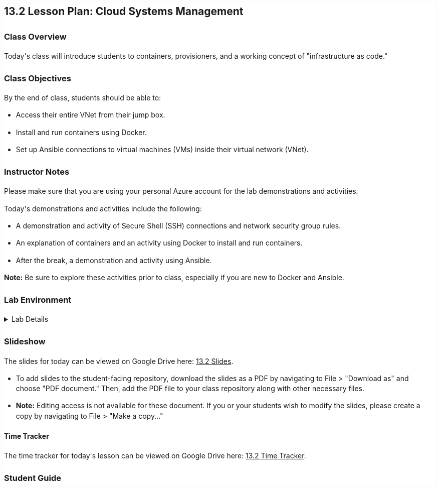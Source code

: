 ## 13.2 Lesson Plan: Cloud Systems Management

### Class Overview

Today's class will introduce students to containers, provisioners, and a working concept of "infrastructure as code."

### Class Objectives

By the end of class, students should be able to:

- Access their entire VNet from their jump box.

- Install and run containers using Docker.

- Set up Ansible connections to virtual machines (VMs) inside their virtual network (VNet).

### Instructor Notes

Please make sure that you are using your personal Azure account for the lab demonstrations and activities.

Today's demonstrations and activities include the following:

- A demonstration and activity of Secure Shell (SSH) connections and network security group rules.

- An explanation of containers and an activity using Docker to install and run containers.

- After the break, a demonstration and activity using Ansible.

**Note:** Be sure to explore these activities prior to class, especially if you are new to Docker and Ansible.

### Lab Environment 

<details><summary>Lab Details</summary></details>

### Slideshow

The slides for today can be viewed on Google Drive here: [13.2 Slides](https://docs.google.com/presentation/d/1nsN12hXByXxbcZh73ODEJSBV5lfiP6IhEQQxuNimTDg/).

- To add slides to the student-facing repository, download the slides as a PDF by navigating to File > "Download as" and choose "PDF document." Then, add the PDF file to your class repository along with other necessary files.

- **Note:** Editing access is not available for these document. If you or your students wish to modify the slides, please create a copy by navigating to File > "Make a copy..."

#### Time Tracker

The time tracker for today's lesson can be viewed on Google Drive here: [13.2 Time Tracker](https://docs.google.com/spreadsheets/d/1D-rEaPZXDy-9Ly9LHGakfGXP0gJdBRHAiSXFw8u7Udo/edit#gid=1145703143).

### Student Guide
